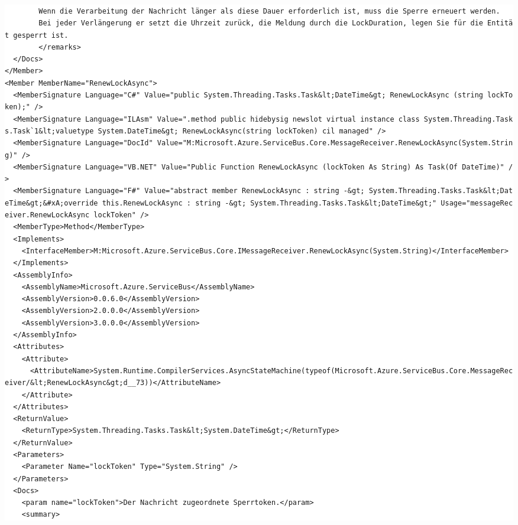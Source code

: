             Wenn die Verarbeitung der Nachricht länger als diese Dauer erforderlich ist, muss die Sperre erneuert werden.
            Bei jeder Verlängerung er setzt die Uhrzeit zurück, die Meldung durch die LockDuration, legen Sie für die Entität gesperrt ist.
            </remarks>
      </Docs>
    </Member>
    <Member MemberName="RenewLockAsync">
      <MemberSignature Language="C#" Value="public System.Threading.Tasks.Task&lt;DateTime&gt; RenewLockAsync (string lockToken);" />
      <MemberSignature Language="ILAsm" Value=".method public hidebysig newslot virtual instance class System.Threading.Tasks.Task`1&lt;valuetype System.DateTime&gt; RenewLockAsync(string lockToken) cil managed" />
      <MemberSignature Language="DocId" Value="M:Microsoft.Azure.ServiceBus.Core.MessageReceiver.RenewLockAsync(System.String)" />
      <MemberSignature Language="VB.NET" Value="Public Function RenewLockAsync (lockToken As String) As Task(Of DateTime)" />
      <MemberSignature Language="F#" Value="abstract member RenewLockAsync : string -&gt; System.Threading.Tasks.Task&lt;DateTime&gt;&#xA;override this.RenewLockAsync : string -&gt; System.Threading.Tasks.Task&lt;DateTime&gt;" Usage="messageReceiver.RenewLockAsync lockToken" />
      <MemberType>Method</MemberType>
      <Implements>
        <InterfaceMember>M:Microsoft.Azure.ServiceBus.Core.IMessageReceiver.RenewLockAsync(System.String)</InterfaceMember>
      </Implements>
      <AssemblyInfo>
        <AssemblyName>Microsoft.Azure.ServiceBus</AssemblyName>
        <AssemblyVersion>0.0.6.0</AssemblyVersion>
        <AssemblyVersion>2.0.0.0</AssemblyVersion>
        <AssemblyVersion>3.0.0.0</AssemblyVersion>
      </AssemblyInfo>
      <Attributes>
        <Attribute>
          <AttributeName>System.Runtime.CompilerServices.AsyncStateMachine(typeof(Microsoft.Azure.ServiceBus.Core.MessageReceiver/&lt;RenewLockAsync&gt;d__73))</AttributeName>
        </Attribute>
      </Attributes>
      <ReturnValue>
        <ReturnType>System.Threading.Tasks.Task&lt;System.DateTime&gt;</ReturnType>
      </ReturnValue>
      <Parameters>
        <Parameter Name="lockToken" Type="System.String" />
      </Parameters>
      <Docs>
        <param name="lockToken">Der Nachricht zugeordnete Sperrtoken.</param>
        <summary>

